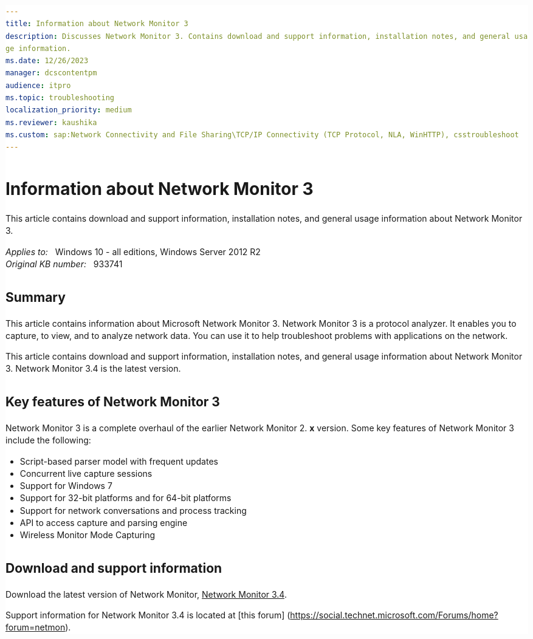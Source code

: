 ```yaml
---
title: Information about Network Monitor 3
description: Discusses Network Monitor 3. Contains download and support information, installation notes, and general usage information.
ms.date: 12/26/2023
manager: dcscontentpm
audience: itpro
ms.topic: troubleshooting
localization_priority: medium
ms.reviewer: kaushika
ms.custom: sap:Network Connectivity and File Sharing\TCP/IP Connectivity (TCP Protocol, NLA, WinHTTP), csstroubleshoot
---
```

# Information about Network Monitor 3

This article contains download and support information, installation notes, and general usage information about Network Monitor 3.

_Applies to:_ &nbsp; Windows 10 - all editions, Windows Server 2012 R2  
_Original KB number:_ &nbsp; 933741

## Summary

This article contains information about Microsoft Network Monitor 3. Network Monitor 3 is a protocol analyzer. It enables you to capture, to view, and to analyze network data. You can use it to help troubleshoot problems with applications on the network.

This article contains download and support information, installation notes, and general usage information about Network Monitor 3. Network Monitor 3.4 is the latest version.

## Key features of Network Monitor 3

Network Monitor 3 is a complete overhaul of the earlier Network Monitor 2. **x** version. Some key features of Network Monitor 3 include the following:

- Script-based parser model with frequent updates
- Concurrent live capture sessions
- Support for Windows 7
- Support for 32-bit platforms and for 64-bit platforms
- Support for network conversations and process tracking
- API to access capture and parsing engine
- Wireless Monitor Mode Capturing

## Download and support information

Download the latest version of Network Monitor, [Network Monitor 3.4](https://www.microsoft.com/download/details.aspx?id=4865).

Support information for Network Monitor 3.4 is located at [this forum] (https://social.technet.microsoft.com/Forums/home?forum=netmon).
